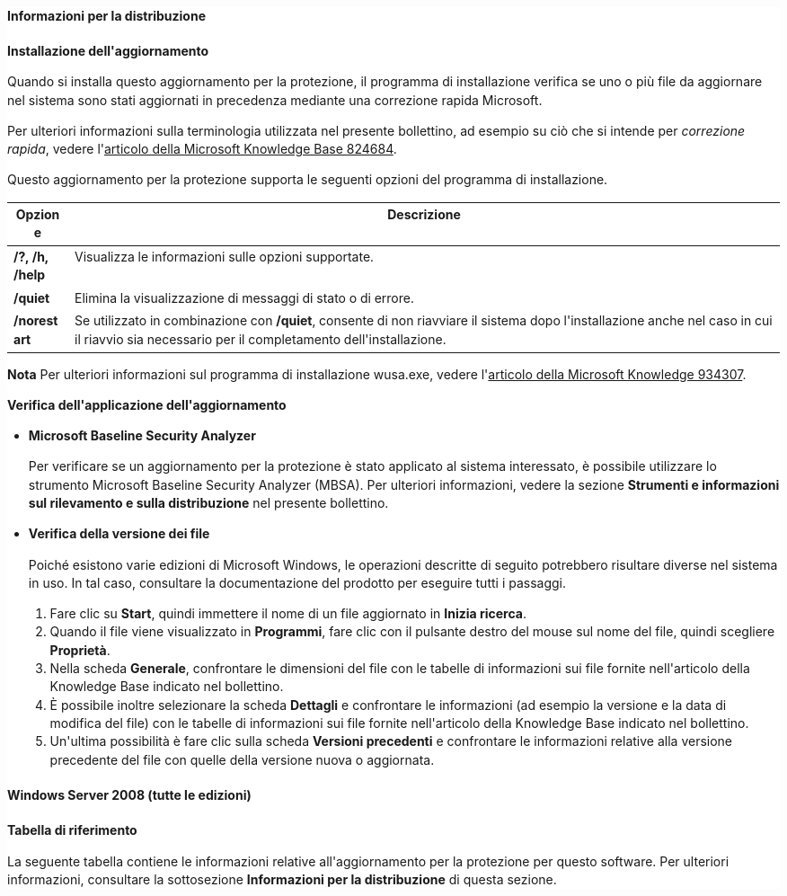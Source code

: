 #### Informazioni per la distribuzione
  
**Installazione dell'aggiornamento**
  
Quando si installa questo aggiornamento per la protezione, il programma di installazione verifica se uno o più file da aggiornare nel sistema sono stati aggiornati in precedenza mediante una correzione rapida Microsoft.
  
Per ulteriori informazioni sulla terminologia utilizzata nel presente bollettino, ad esempio su ciò che si intende per *correzione rapida*, vedere l'[articolo della Microsoft Knowledge Base 824684](http://support.microsoft.com/kb/824684).
  
Questo aggiornamento per la protezione supporta le seguenti opzioni del programma di installazione.
  
| Opzione           | Descrizione                                                                                                                                                                                      |  
|-------------------|--------------------------------------------------------------------------------------------------------------------------------------------------------------------------------------------------|  
| **/?, /h, /help** | Visualizza le informazioni sulle opzioni supportate.                                                                                                                                             |  
| **/quiet**        | Elimina la visualizzazione di messaggi di stato o di errore.                                                                                                                                     |  
| **/norestart**    | Se utilizzato in combinazione con **/quiet**, consente di non riavviare il sistema dopo l'installazione anche nel caso in cui il riavvio sia necessario per il completamento dell'installazione. |
  
**Nota** Per ulteriori informazioni sul programma di installazione wusa.exe, vedere l'[articolo della Microsoft Knowledge 934307](http://support.microsoft.com/kb/934307).
  
**Verifica dell'applicazione dell'aggiornamento**
  
-   **Microsoft Baseline Security Analyzer**
  
    Per verificare se un aggiornamento per la protezione è stato applicato al sistema interessato, è possibile utilizzare lo strumento Microsoft Baseline Security Analyzer (MBSA). Per ulteriori informazioni, vedere la sezione **Strumenti e informazioni sul rilevamento e sulla distribuzione** nel presente bollettino.
  
-   **Verifica della versione dei file**
  
    Poiché esistono varie edizioni di Microsoft Windows, le operazioni descritte di seguito potrebbero risultare diverse nel sistema in uso. In tal caso, consultare la documentazione del prodotto per eseguire tutti i passaggi.
  
    1.  Fare clic su **Start**, quindi immettere il nome di un file aggiornato in **Inizia ricerca**.  
    2.  Quando il file viene visualizzato in **Programmi**, fare clic con il pulsante destro del mouse sul nome del file, quindi scegliere **Proprietà**.  
    3.  Nella scheda **Generale**, confrontare le dimensioni del file con le tabelle di informazioni sui file fornite nell'articolo della Knowledge Base indicato nel bollettino.  
    4.  È possibile inoltre selezionare la scheda **Dettagli** e confrontare le informazioni (ad esempio la versione e la data di modifica del file) con le tabelle di informazioni sui file fornite nell'articolo della Knowledge Base indicato nel bollettino.  
    5.  Un'ultima possibilità è fare clic sulla scheda **Versioni precedenti** e confrontare le informazioni relative alla versione precedente del file con quelle della versione nuova o aggiornata.
  
#### Windows Server 2008 (tutte le edizioni)
  
**Tabella di riferimento**
  
La seguente tabella contiene le informazioni relative all'aggiornamento per la protezione per questo software. Per ulteriori informazioni, consultare la sottosezione **Informazioni per la distribuzione** di questa sezione.

